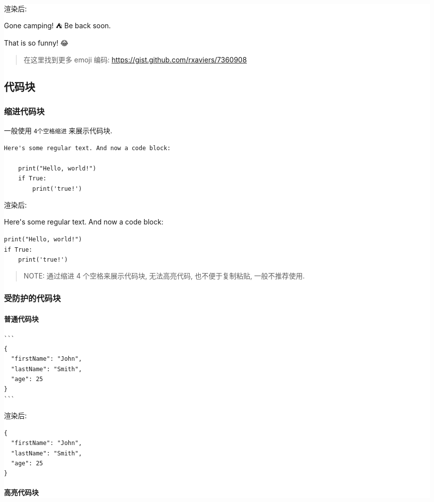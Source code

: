 渲染后:

Gone camping! :tent: Be back soon.

That is so funny! :joy:

> 在这里找到更多 emoji 编码: https://gist.github.com/rxaviers/7360908

## 代码块

### 缩进代码块

一般使用 `4个空格缩进` 来展示代码块.

```text
Here's some regular text. And now a code block:

    print("Hello, world!")
    if True:
        print('true!')
```

渲染后:

Here's some regular text. And now a code block:

    print("Hello, world!")
    if True:
        print('true!')

> NOTE: 通过缩进 4 个空格来展示代码块, 无法高亮代码, 也不便于复制粘贴, 一般不推荐使用.

### 受防护的代码块

#### 普通代码块

````
```
{
  "firstName": "John",
  "lastName": "Smith",
  "age": 25
}
```
````

渲染后:

```
{
  "firstName": "John",
  "lastName": "Smith",
  "age": 25
}
```

#### 高亮代码块
